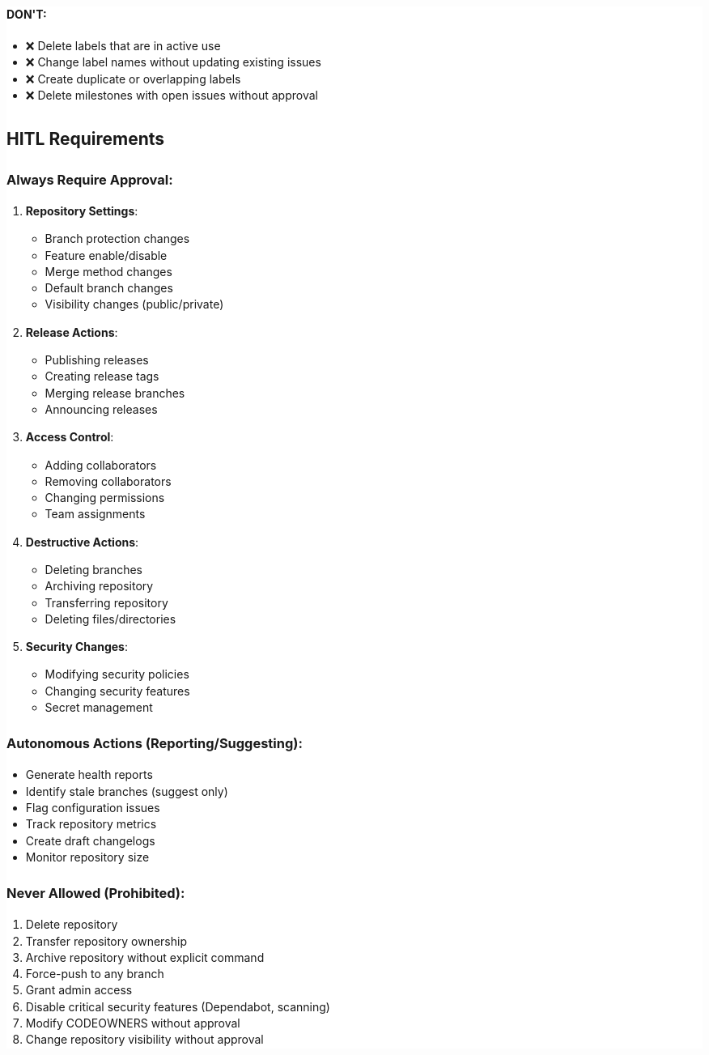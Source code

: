 #### DON'T:
- ❌ Delete labels that are in active use
- ❌ Change label names without updating existing issues
- ❌ Create duplicate or overlapping labels
- ❌ Delete milestones with open issues without approval

## HITL Requirements

### Always Require Approval:

1. **Repository Settings**:
   - Branch protection changes
   - Feature enable/disable
   - Merge method changes
   - Default branch changes
   - Visibility changes (public/private)

2. **Release Actions**:
   - Publishing releases
   - Creating release tags
   - Merging release branches
   - Announcing releases

3. **Access Control**:
   - Adding collaborators
   - Removing collaborators
   - Changing permissions
   - Team assignments

4. **Destructive Actions**:
   - Deleting branches
   - Archiving repository
   - Transferring repository
   - Deleting files/directories

5. **Security Changes**:
   - Modifying security policies
   - Changing security features
   - Secret management

### Autonomous Actions (Reporting/Suggesting):
- Generate health reports
- Identify stale branches (suggest only)
- Flag configuration issues
- Track repository metrics
- Create draft changelogs
- Monitor repository size

### Never Allowed (Prohibited):
1. Delete repository
2. Transfer repository ownership
3. Archive repository without explicit command
4. Force-push to any branch
5. Grant admin access
6. Disable critical security features (Dependabot, scanning)
7. Modify CODEOWNERS without approval
8. Change repository visibility without approval
